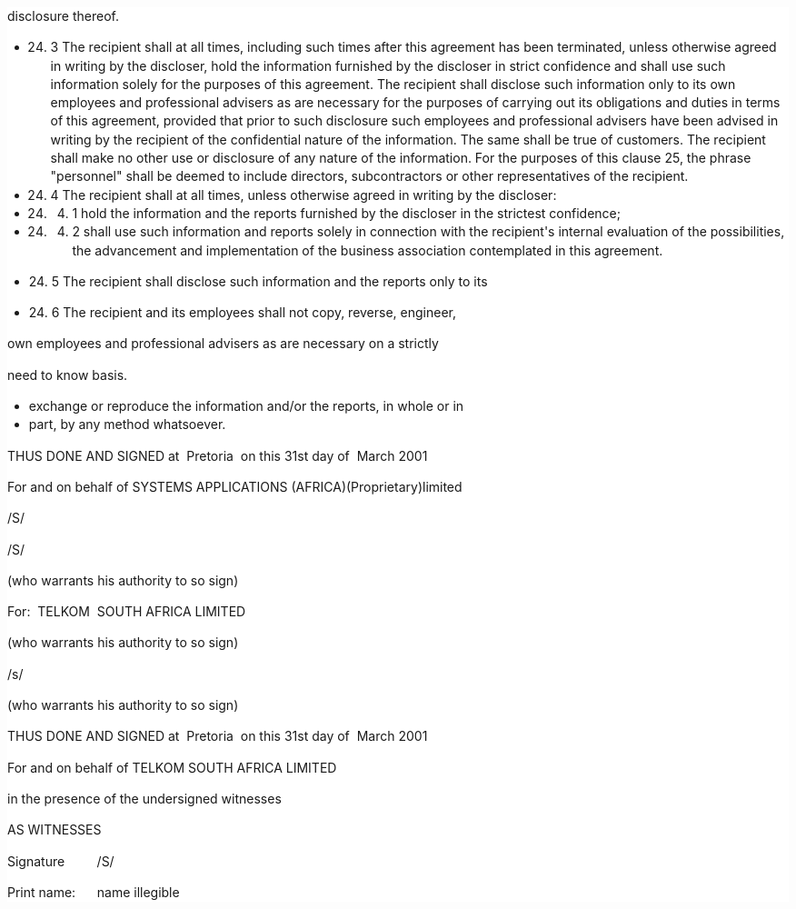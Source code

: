 disclosure thereof.



- 24. 3   The recipient shall at all times, including such times after this agreement has been terminated, unless otherwise agreed in writing by the discloser, hold the information furnished by the discloser in strict confidence and shall use such information solely for the purposes of this agreement. The recipient shall disclose such information only to its own employees and professional advisers as are necessary for the purposes of carrying out its obligations and duties in terms of this agreement, provided that prior to such disclosure such employees and professional advisers have been advised in writing by the recipient of the confidential nature of the information. The same shall be true of customers. The recipient shall make no other use or disclosure of any nature of the information. For the purposes of this clause 25, the phrase "personnel" shall be deemed to include directors, subcontractors or other representatives of the recipient.
- 24. 4    The recipient shall at all times, unless otherwise agreed in writing by the discloser:
- 24. 4. 1      hold the information and the reports furnished by the discloser in the strictest confidence;
- 24. 4. 2      shall use such information and reports solely in connection with the recipient's internal evaluation of the possibilities, the advancement and implementation of the business association contemplated in this agreement.



- 24. 5 The recipient shall disclose such information and the reports only to its
- 24. 6 The recipient and its employees shall not copy, reverse, engineer,

own employees and professional advisers as are necessary on a strictly

need to know basis.

- exchange or reproduce the information and/or the reports, in whole or in
- part, by any method whatsoever.

THUS DONE AND SIGNED at  Pretoria  on this 31st day of  March 2001

For and on behalf of SYSTEMS APPLICATIONS (AFRICA)(Proprietary)limited

/S/

/S/

(who warrants his authority to so sign)

For:  TELKOM  SOUTH AFRICA LIMITED

(who warrants his authority to so sign)

/s/

(who warrants his authority to so sign)

THUS DONE AND SIGNED at  Pretoria  on this 31st day of  March 2001

For and on behalf of TELKOM SOUTH AFRICA LIMITED

in the presence of the undersigned witnesses

AS WITNESSES

Signature         /S/

Print name:      name illegible
